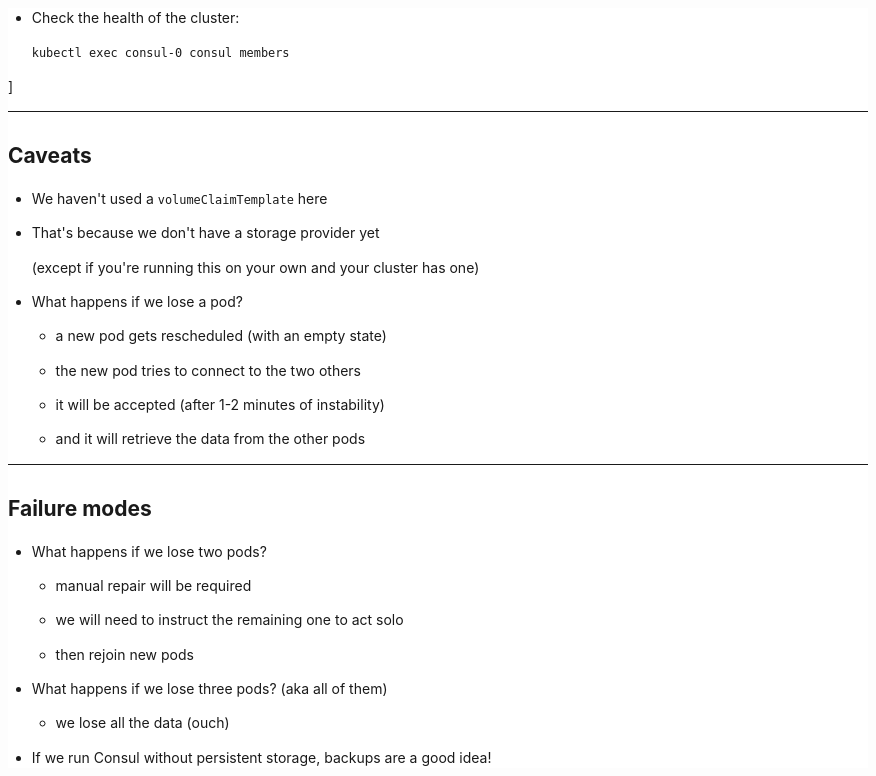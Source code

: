 

- Check the health of the cluster:
  ```bash
  kubectl exec consul-0 consul members
  ```

]

---

## Caveats

- We haven't used a `volumeClaimTemplate` here

- That's because we don't have a storage provider yet

  (except if you're running this on your own and your cluster has one)

- What happens if we lose a pod?

  - a new pod gets rescheduled (with an empty state)

  - the new pod tries to connect to the two others

  - it will be accepted (after 1-2 minutes of instability)

  - and it will retrieve the data from the other pods

---

## Failure modes

- What happens if we lose two pods?

  - manual repair will be required

  - we will need to instruct the remaining one to act solo

  - then rejoin new pods

- What happens if we lose three pods? (aka all of them)

  - we lose all the data (ouch)

- If we run Consul without persistent storage, backups are a good idea!
